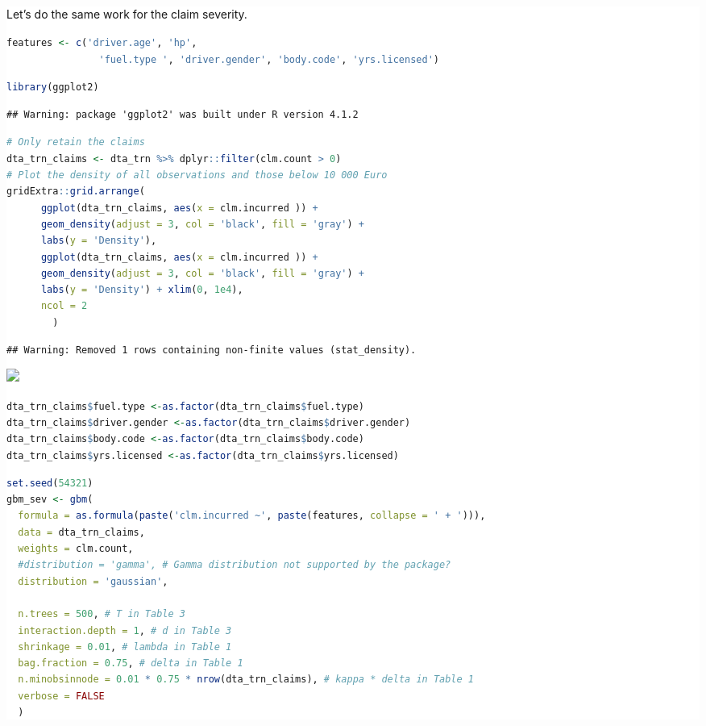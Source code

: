 Let’s do the same work for the claim severity.

``` r
features <- c('driver.age', 'hp',
                'fuel.type ', 'driver.gender', 'body.code', 'yrs.licensed')
```

``` r
library(ggplot2)
```

    ## Warning: package 'ggplot2' was built under R version 4.1.2

``` r
# Only retain the claims
dta_trn_claims <- dta_trn %>% dplyr::filter(clm.count > 0)
# Plot the density of all observations and those below 10 000 Euro
gridExtra::grid.arrange(
      ggplot(dta_trn_claims, aes(x = clm.incurred )) + 
      geom_density(adjust = 3, col = 'black', fill = 'gray') +
      labs(y = 'Density'),
      ggplot(dta_trn_claims, aes(x = clm.incurred )) + 
      geom_density(adjust = 3, col = 'black', fill = 'gray') +
      labs(y = 'Density') + xlim(0, 1e4),
      ncol = 2
        )
```

    ## Warning: Removed 1 rows containing non-finite values (stat_density).

![](GBM-on-Cars-data_files/figure-gfm/unnamed-chunk-11-1.png)

``` r
dta_trn_claims$fuel.type <-as.factor(dta_trn_claims$fuel.type)
dta_trn_claims$driver.gender <-as.factor(dta_trn_claims$driver.gender)
dta_trn_claims$body.code <-as.factor(dta_trn_claims$body.code)
dta_trn_claims$yrs.licensed <-as.factor(dta_trn_claims$yrs.licensed)
```

``` r
set.seed(54321)
gbm_sev <- gbm(
  formula = as.formula(paste('clm.incurred ~', paste(features, collapse = ' + '))),
  data = dta_trn_claims,
  weights = clm.count,
  #distribution = 'gamma', # Gamma distribution not supported by the package?
  distribution = 'gaussian',

  n.trees = 500, # T in Table 3
  interaction.depth = 1, # d in Table 3
  shrinkage = 0.01, # lambda in Table 1
  bag.fraction = 0.75, # delta in Table 1
  n.minobsinnode = 0.01 * 0.75 * nrow(dta_trn_claims), # kappa * delta in Table 1
  verbose = FALSE
  )
```
